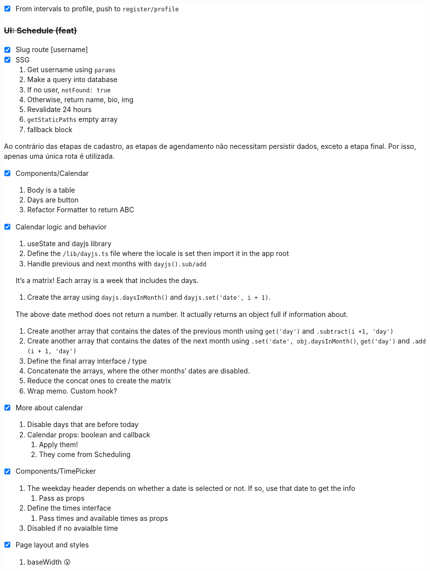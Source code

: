 - [x]  From intervals to profile, push to `register/profile`

### ~~UI: Schedule (feat)~~

- [x]  Slug route [username]
- [x]  SSG
    1. Get username using `params`
    2. Make a query into database
    3. If no user, `notFound: true`
    4. Otherwise, return name, bio, img
    5. Revalidate 24 hours
    6. `getStaticPaths` empty array
    7. fallback block

Ao contrário das etapas de cadastro, as etapas de agendamento não necessitam persistir dados, exceto a etapa final. Por isso, apenas uma única rota é utilizada.

- [x]  Components/Calendar
    1. Body is a table
    2. Days are button
    3. Refactor Formatter to return ABC
- [x]  Calendar logic and behavior
    1. useState and dayjs library
    2. Define the `/lib/dayjs.ts` file where the locale is set then import it in the app root
    3. Handle previous and next months with `dayjs().sub/add`

    It’s a matrix! Each array is a week that includes the days.

    1. Create the array using `dayjs.daysInMonth()` and `dayjs.set('date', i + 1)`.

    The above date method does not return a number. It actually returns an object full if information about.

    1. Create another array that contains the dates of the previous month using `get('day')` and `.subtract(i +1, 'day')`
    2. Create another array that contains the dates of the next month using `.set('date', obj.daysInMonth()`, `get('day')` and `.add(i + 1, 'day')`
    3. Define the final array interface / type
    4. Concatenate the arrays, where the other months’ dates are disabled.
    5. Reduce the concat ones to create the matrix
    6. Wrap memo. Custom hook?
- [x]  More about calendar
    1. Disable days that are before today
    2. Calendar props: boolean and callback
        1. Apply them!
        2. They come from Scheduling
- [x]  Components/TimePicker
    1. The weekday header depends on whether a date is selected or not. If so, use that date to get the info
        1. Pass as props
    2. Define the times interface
        1. Pass times and available times as props
    3. Disabled if no avaialble time
- [x]  Page layout and styles
    1. baseWidth 😮

